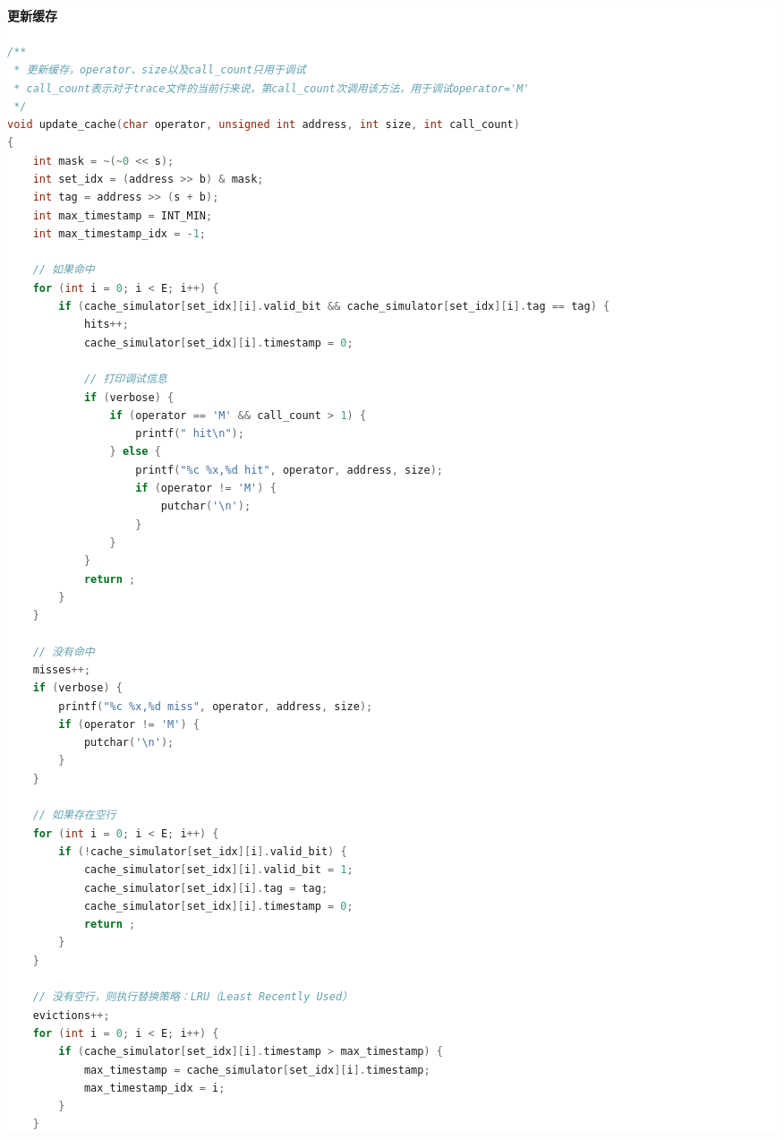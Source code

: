 #### 更新缓存

```c
/**
 * 更新缓存，operator、size以及call_count只用于调试
 * call_count表示对于trace文件的当前行来说，第call_count次调用该方法，用于调试operator='M'
 */
void update_cache(char operator, unsigned int address, int size, int call_count)
{
    int mask = ~(~0 << s);
    int set_idx = (address >> b) & mask;
    int tag = address >> (s + b);
    int max_timestamp = INT_MIN;
    int max_timestamp_idx = -1;

    // 如果命中
    for (int i = 0; i < E; i++) {
        if (cache_simulator[set_idx][i].valid_bit && cache_simulator[set_idx][i].tag == tag) {        
            hits++;
            cache_simulator[set_idx][i].timestamp = 0;

            // 打印调试信息
            if (verbose) {
                if (operator == 'M' && call_count > 1) {
                    printf(" hit\n");
                } else {
                    printf("%c %x,%d hit", operator, address, size);
                    if (operator != 'M') {
                        putchar('\n');
                    }
                }
            }
            return ;
        }
    }

    // 没有命中
    misses++;
    if (verbose) {
        printf("%c %x,%d miss", operator, address, size); 
        if (operator != 'M') {
            putchar('\n');
        } 
    }

    // 如果存在空行
    for (int i = 0; i < E; i++) {
        if (!cache_simulator[set_idx][i].valid_bit) {
            cache_simulator[set_idx][i].valid_bit = 1;
            cache_simulator[set_idx][i].tag = tag;
            cache_simulator[set_idx][i].timestamp = 0;
            return ;
        }
    }

    // 没有空行，则执行替换策略：LRU（Least Recently Used）
    evictions++;
    for (int i = 0; i < E; i++) {
        if (cache_simulator[set_idx][i].timestamp > max_timestamp) {
            max_timestamp = cache_simulator[set_idx][i].timestamp;
            max_timestamp_idx = i;
        }
    }
```